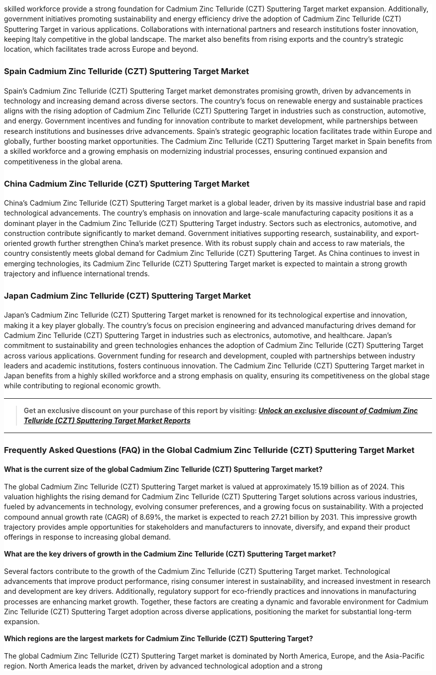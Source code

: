 skilled workforce provide a strong foundation for Cadmium Zinc Telluride (CZT) Sputtering Target market expansion. Additionally, government initiatives promoting sustainability and energy efficiency drive the adoption of Cadmium Zinc Telluride (CZT) Sputtering Target in various applications. Collaborations with international partners and research institutions foster innovation, keeping Italy competitive in the global landscape. The market also benefits from rising exports and the country&rsquo;s strategic location, which facilitates trade across Europe and beyond.</p><h3>Spain Cadmium Zinc Telluride (CZT) Sputtering Target Market</h3><p>Spain&rsquo;s Cadmium Zinc Telluride (CZT) Sputtering Target market demonstrates promising growth, driven by advancements in technology and increasing demand across diverse sectors. The country&rsquo;s focus on renewable energy and sustainable practices aligns with the rising adoption of Cadmium Zinc Telluride (CZT) Sputtering Target in industries such as construction, automotive, and energy. Government incentives and funding for innovation contribute to market development, while partnerships between research institutions and businesses drive advancements. Spain&rsquo;s strategic geographic location facilitates trade within Europe and globally, further boosting market opportunities. The Cadmium Zinc Telluride (CZT) Sputtering Target market in Spain benefits from a skilled workforce and a growing emphasis on modernizing industrial processes, ensuring continued expansion and competitiveness in the global arena.</p><h3>China Cadmium Zinc Telluride (CZT) Sputtering Target Market</h3><p>China&rsquo;s Cadmium Zinc Telluride (CZT) Sputtering Target market is a global leader, driven by its massive industrial base and rapid technological advancements. The country&rsquo;s emphasis on innovation and large-scale manufacturing capacity positions it as a dominant player in the Cadmium Zinc Telluride (CZT) Sputtering Target industry. Sectors such as electronics, automotive, and construction contribute significantly to market demand. Government initiatives supporting research, sustainability, and export-oriented growth further strengthen China&rsquo;s market presence. With its robust supply chain and access to raw materials, the country consistently meets global demand for Cadmium Zinc Telluride (CZT) Sputtering Target. As China continues to invest in emerging technologies, its Cadmium Zinc Telluride (CZT) Sputtering Target market is expected to maintain a strong growth trajectory and influence international trends.</p><h3>Japan Cadmium Zinc Telluride (CZT) Sputtering Target Market</h3><p>Japan&rsquo;s Cadmium Zinc Telluride (CZT) Sputtering Target market is renowned for its technological expertise and innovation, making it a key player globally. The country&rsquo;s focus on precision engineering and advanced manufacturing drives demand for Cadmium Zinc Telluride (CZT) Sputtering Target in industries such as electronics, automotive, and healthcare. Japan&rsquo;s commitment to sustainability and green technologies enhances the adoption of Cadmium Zinc Telluride (CZT) Sputtering Target across various applications. Government funding for research and development, coupled with partnerships between industry leaders and academic institutions, fosters continuous innovation. The Cadmium Zinc Telluride (CZT) Sputtering Target market in Japan benefits from a highly skilled workforce and a strong emphasis on quality, ensuring its competitiveness on the global stage while contributing to regional economic growth.</p><hr /><blockquote><p><strong>Get an exclusive discount on your purchase of this report by visiting: <em><a href="://marketresearchpulse.com/ask-for-discount/96336?utm_source=Github&amp;utm_medium=027">Unlock an exclusive discount of Cadmium Zinc Telluride (CZT) Sputtering Target Market Reports</a></em>&nbsp;</strong></p></blockquote><hr /><h3>Frequently Asked Questions (FAQ) in the Global Cadmium Zinc Telluride (CZT) Sputtering Target Market</h3><p><strong>What is the current size of the global Cadmium Zinc Telluride (CZT) Sputtering Target market?</strong></p><p>The global Cadmium Zinc Telluride (CZT) Sputtering Target market is valued at approximately 15.19 billion as of 2024. This valuation highlights the rising demand for Cadmium Zinc Telluride (CZT) Sputtering Target solutions across various industries, fueled by advancements in technology, evolving consumer preferences, and a growing focus on sustainability. With a projected compound annual growth rate (CAGR) of 8.69%, the market is expected to reach 27.21 billion by 2031. This impressive growth trajectory provides ample opportunities for stakeholders and manufacturers to innovate, diversify, and expand their product offerings in response to increasing global demand.</p><p><strong>What are the key drivers of growth in the Cadmium Zinc Telluride (CZT) Sputtering Target market?</strong></p><p>Several factors contribute to the growth of the Cadmium Zinc Telluride (CZT) Sputtering Target market. Technological advancements that improve product performance, rising consumer interest in sustainability, and increased investment in research and development are key drivers. Additionally, regulatory support for eco-friendly practices and innovations in manufacturing processes are enhancing market growth. Together, these factors are creating a dynamic and favorable environment for Cadmium Zinc Telluride (CZT) Sputtering Target adoption across diverse applications, positioning the market for substantial long-term expansion.</p><p><strong>Which regions are the largest markets for Cadmium Zinc Telluride (CZT) Sputtering Target?</strong></p><p>The global Cadmium Zinc Telluride (CZT) Sputtering Target market is dominated by North America, Europe, and the Asia-Pacific region. North America leads the market, driven by advanced technological adoption and a strong